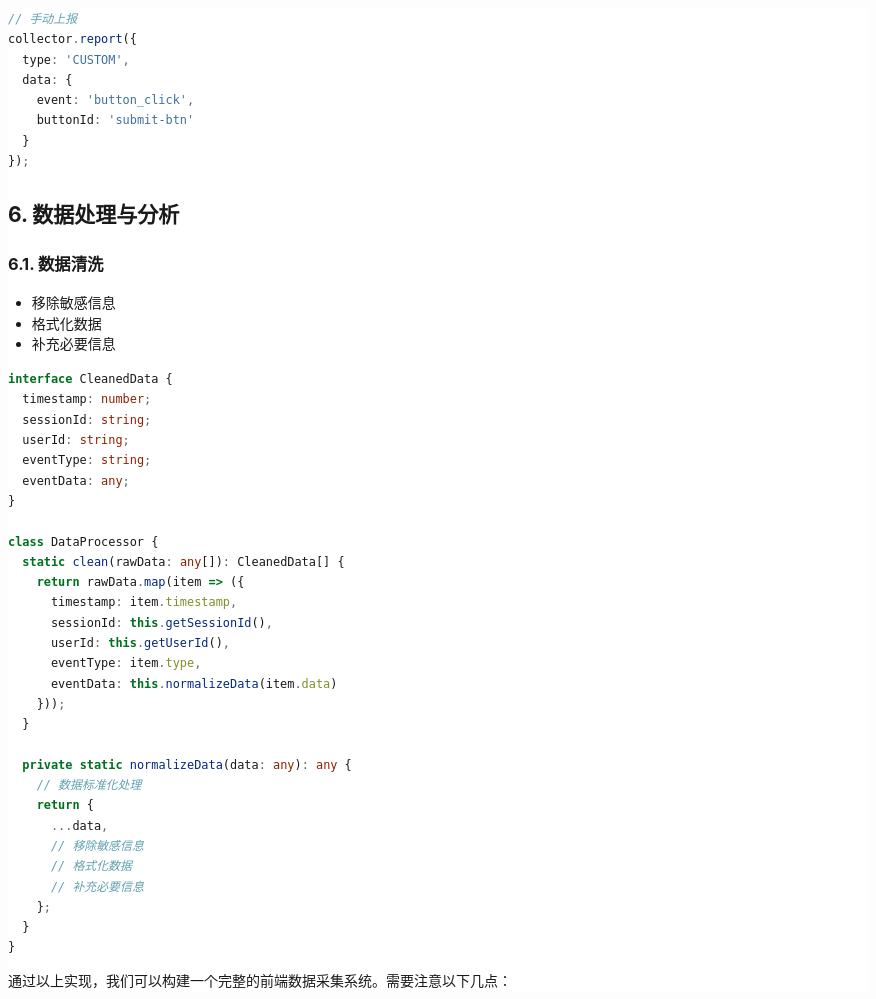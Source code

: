 ```typescript
// 手动上报
collector.report({
  type: 'CUSTOM',
  data: {
    event: 'button_click',
    buttonId: 'submit-btn'
  }
});
```

## 6. 数据处理与分析

### 6.1. 数据清洗

 - 移除敏感信息
 - 格式化数据
 - 补充必要信息

```typescript
interface CleanedData {
  timestamp: number;
  sessionId: string;
  userId: string;
  eventType: string;
  eventData: any;
}

class DataProcessor {
  static clean(rawData: any[]): CleanedData[] {
    return rawData.map(item => ({
      timestamp: item.timestamp,
      sessionId: this.getSessionId(),
      userId: this.getUserId(),
      eventType: item.type,
      eventData: this.normalizeData(item.data)
    }));
  }

  private static normalizeData(data: any): any {
    // 数据标准化处理
    return {
      ...data,
      // 移除敏感信息
      // 格式化数据
      // 补充必要信息
    };
  }
}
```

通过以上实现，我们可以构建一个完整的前端数据采集系统。需要注意以下几点：
